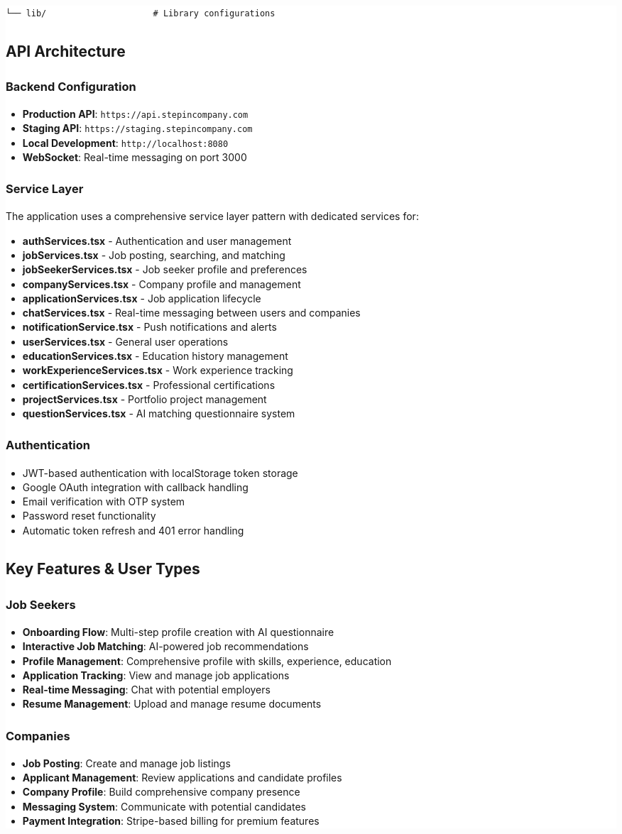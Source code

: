 ```
└── lib/                     # Library configurations
```

## API Architecture

### Backend Configuration
- **Production API**: `https://api.stepincompany.com`
- **Staging API**: `https://staging.stepincompany.com`
- **Local Development**: `http://localhost:8080`
- **WebSocket**: Real-time messaging on port 3000

### Service Layer
The application uses a comprehensive service layer pattern with dedicated services for:

- **authServices.tsx** - Authentication and user management
- **jobServices.tsx** - Job posting, searching, and matching
- **jobSeekerServices.tsx** - Job seeker profile and preferences
- **companyServices.tsx** - Company profile and management
- **applicationServices.tsx** - Job application lifecycle
- **chatServices.tsx** - Real-time messaging between users and companies
- **notificationService.tsx** - Push notifications and alerts
- **userServices.tsx** - General user operations
- **educationServices.tsx** - Education history management
- **workExperienceServices.tsx** - Work experience tracking
- **certificationServices.tsx** - Professional certifications
- **projectServices.tsx** - Portfolio project management
- **questionServices.tsx** - AI matching questionnaire system

### Authentication
- JWT-based authentication with localStorage token storage
- Google OAuth integration with callback handling
- Email verification with OTP system
- Password reset functionality
- Automatic token refresh and 401 error handling

## Key Features & User Types

### Job Seekers
- **Onboarding Flow**: Multi-step profile creation with AI questionnaire
- **Interactive Job Matching**: AI-powered job recommendations
- **Profile Management**: Comprehensive profile with skills, experience, education
- **Application Tracking**: View and manage job applications
- **Real-time Messaging**: Chat with potential employers
- **Resume Management**: Upload and manage resume documents

### Companies
- **Job Posting**: Create and manage job listings
- **Applicant Management**: Review applications and candidate profiles
- **Company Profile**: Build comprehensive company presence
- **Messaging System**: Communicate with potential candidates
- **Payment Integration**: Stripe-based billing for premium features
